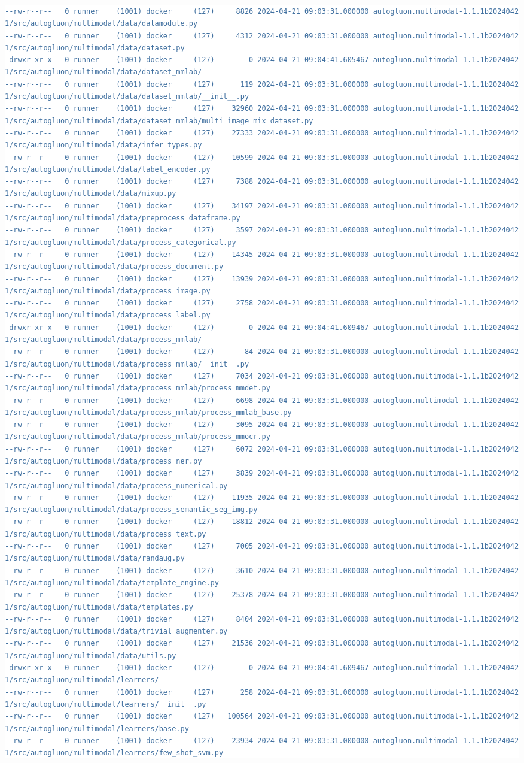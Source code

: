 ```diff
--rw-r--r--   0 runner    (1001) docker     (127)     8826 2024-04-21 09:03:31.000000 autogluon.multimodal-1.1.1b20240421/src/autogluon/multimodal/data/datamodule.py
--rw-r--r--   0 runner    (1001) docker     (127)     4312 2024-04-21 09:03:31.000000 autogluon.multimodal-1.1.1b20240421/src/autogluon/multimodal/data/dataset.py
-drwxr-xr-x   0 runner    (1001) docker     (127)        0 2024-04-21 09:04:41.605467 autogluon.multimodal-1.1.1b20240421/src/autogluon/multimodal/data/dataset_mmlab/
--rw-r--r--   0 runner    (1001) docker     (127)      119 2024-04-21 09:03:31.000000 autogluon.multimodal-1.1.1b20240421/src/autogluon/multimodal/data/dataset_mmlab/__init__.py
--rw-r--r--   0 runner    (1001) docker     (127)    32960 2024-04-21 09:03:31.000000 autogluon.multimodal-1.1.1b20240421/src/autogluon/multimodal/data/dataset_mmlab/multi_image_mix_dataset.py
--rw-r--r--   0 runner    (1001) docker     (127)    27333 2024-04-21 09:03:31.000000 autogluon.multimodal-1.1.1b20240421/src/autogluon/multimodal/data/infer_types.py
--rw-r--r--   0 runner    (1001) docker     (127)    10599 2024-04-21 09:03:31.000000 autogluon.multimodal-1.1.1b20240421/src/autogluon/multimodal/data/label_encoder.py
--rw-r--r--   0 runner    (1001) docker     (127)     7388 2024-04-21 09:03:31.000000 autogluon.multimodal-1.1.1b20240421/src/autogluon/multimodal/data/mixup.py
--rw-r--r--   0 runner    (1001) docker     (127)    34197 2024-04-21 09:03:31.000000 autogluon.multimodal-1.1.1b20240421/src/autogluon/multimodal/data/preprocess_dataframe.py
--rw-r--r--   0 runner    (1001) docker     (127)     3597 2024-04-21 09:03:31.000000 autogluon.multimodal-1.1.1b20240421/src/autogluon/multimodal/data/process_categorical.py
--rw-r--r--   0 runner    (1001) docker     (127)    14345 2024-04-21 09:03:31.000000 autogluon.multimodal-1.1.1b20240421/src/autogluon/multimodal/data/process_document.py
--rw-r--r--   0 runner    (1001) docker     (127)    13939 2024-04-21 09:03:31.000000 autogluon.multimodal-1.1.1b20240421/src/autogluon/multimodal/data/process_image.py
--rw-r--r--   0 runner    (1001) docker     (127)     2758 2024-04-21 09:03:31.000000 autogluon.multimodal-1.1.1b20240421/src/autogluon/multimodal/data/process_label.py
-drwxr-xr-x   0 runner    (1001) docker     (127)        0 2024-04-21 09:04:41.609467 autogluon.multimodal-1.1.1b20240421/src/autogluon/multimodal/data/process_mmlab/
--rw-r--r--   0 runner    (1001) docker     (127)       84 2024-04-21 09:03:31.000000 autogluon.multimodal-1.1.1b20240421/src/autogluon/multimodal/data/process_mmlab/__init__.py
--rw-r--r--   0 runner    (1001) docker     (127)     7034 2024-04-21 09:03:31.000000 autogluon.multimodal-1.1.1b20240421/src/autogluon/multimodal/data/process_mmlab/process_mmdet.py
--rw-r--r--   0 runner    (1001) docker     (127)     6698 2024-04-21 09:03:31.000000 autogluon.multimodal-1.1.1b20240421/src/autogluon/multimodal/data/process_mmlab/process_mmlab_base.py
--rw-r--r--   0 runner    (1001) docker     (127)     3095 2024-04-21 09:03:31.000000 autogluon.multimodal-1.1.1b20240421/src/autogluon/multimodal/data/process_mmlab/process_mmocr.py
--rw-r--r--   0 runner    (1001) docker     (127)     6072 2024-04-21 09:03:31.000000 autogluon.multimodal-1.1.1b20240421/src/autogluon/multimodal/data/process_ner.py
--rw-r--r--   0 runner    (1001) docker     (127)     3839 2024-04-21 09:03:31.000000 autogluon.multimodal-1.1.1b20240421/src/autogluon/multimodal/data/process_numerical.py
--rw-r--r--   0 runner    (1001) docker     (127)    11935 2024-04-21 09:03:31.000000 autogluon.multimodal-1.1.1b20240421/src/autogluon/multimodal/data/process_semantic_seg_img.py
--rw-r--r--   0 runner    (1001) docker     (127)    18812 2024-04-21 09:03:31.000000 autogluon.multimodal-1.1.1b20240421/src/autogluon/multimodal/data/process_text.py
--rw-r--r--   0 runner    (1001) docker     (127)     7005 2024-04-21 09:03:31.000000 autogluon.multimodal-1.1.1b20240421/src/autogluon/multimodal/data/randaug.py
--rw-r--r--   0 runner    (1001) docker     (127)     3610 2024-04-21 09:03:31.000000 autogluon.multimodal-1.1.1b20240421/src/autogluon/multimodal/data/template_engine.py
--rw-r--r--   0 runner    (1001) docker     (127)    25378 2024-04-21 09:03:31.000000 autogluon.multimodal-1.1.1b20240421/src/autogluon/multimodal/data/templates.py
--rw-r--r--   0 runner    (1001) docker     (127)     8404 2024-04-21 09:03:31.000000 autogluon.multimodal-1.1.1b20240421/src/autogluon/multimodal/data/trivial_augmenter.py
--rw-r--r--   0 runner    (1001) docker     (127)    21536 2024-04-21 09:03:31.000000 autogluon.multimodal-1.1.1b20240421/src/autogluon/multimodal/data/utils.py
-drwxr-xr-x   0 runner    (1001) docker     (127)        0 2024-04-21 09:04:41.609467 autogluon.multimodal-1.1.1b20240421/src/autogluon/multimodal/learners/
--rw-r--r--   0 runner    (1001) docker     (127)      258 2024-04-21 09:03:31.000000 autogluon.multimodal-1.1.1b20240421/src/autogluon/multimodal/learners/__init__.py
--rw-r--r--   0 runner    (1001) docker     (127)   100564 2024-04-21 09:03:31.000000 autogluon.multimodal-1.1.1b20240421/src/autogluon/multimodal/learners/base.py
--rw-r--r--   0 runner    (1001) docker     (127)    23934 2024-04-21 09:03:31.000000 autogluon.multimodal-1.1.1b20240421/src/autogluon/multimodal/learners/few_shot_svm.py
```